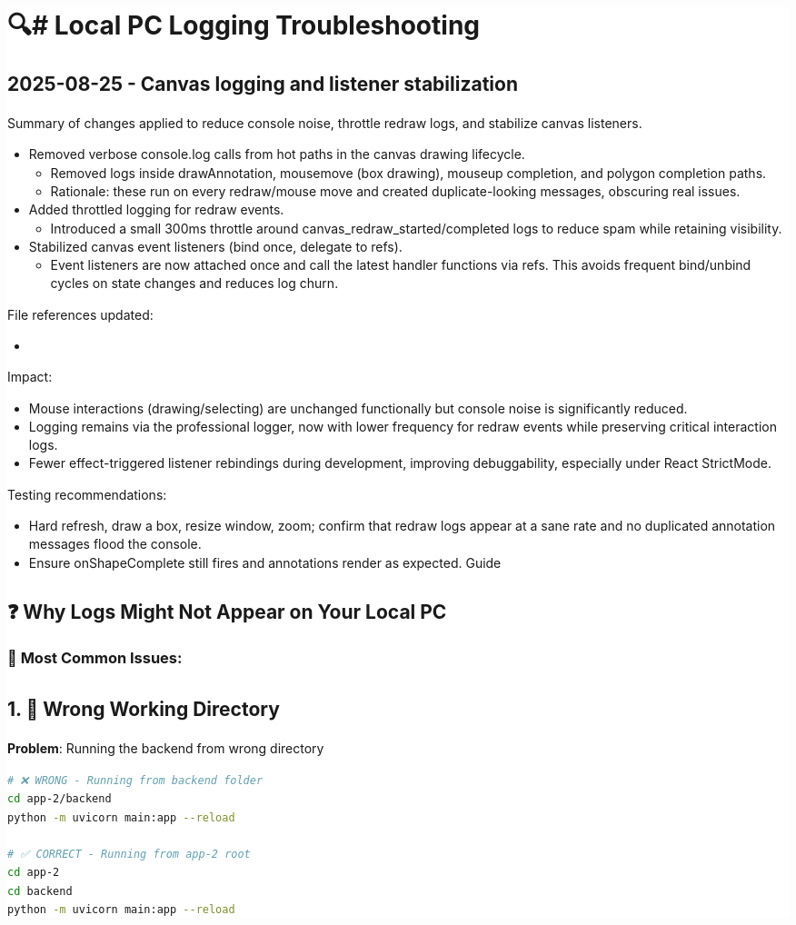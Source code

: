 # 🔍# Local PC Logging Troubleshooting

## 2025-08-25 - Canvas logging and listener stabilization

Summary of changes applied to reduce console noise, throttle redraw logs, and stabilize canvas listeners.

- Removed verbose console.log calls from hot paths in the canvas drawing lifecycle.
  - Removed logs inside drawAnnotation, mousemove (box drawing), mouseup completion, and polygon completion paths.
  - Rationale: these run on every redraw/mouse move and created duplicate-looking messages, obscuring real issues.
- Added throttled logging for redraw events.
  - Introduced a small 300ms throttle around canvas_redraw_started/completed logs to reduce spam while retaining visibility.
- Stabilized canvas event listeners (bind once, delegate to refs).
  - Event listeners are now attached once and call the latest handler functions via refs. This avoids frequent bind/unbind cycles on state changes and reduces log churn.

File references updated:
- <mcfile name="AnnotationCanvas.js" path="v:\\stage-1-labeling-app\\app-3-fix-release-system-422-error\\frontend\\src\\components\\AnnotationToolset\\AnnotationCanvas.js"></mcfile>

Impact:
- Mouse interactions (drawing/selecting) are unchanged functionally but console noise is significantly reduced.
- Logging remains via the professional logger, now with lower frequency for redraw events while preserving critical interaction logs.
- Fewer effect-triggered listener rebindings during development, improving debuggability, especially under React StrictMode.

Testing recommendations:
- Hard refresh, draw a box, resize window, zoom; confirm that redraw logs appear at a sane rate and no duplicated annotation messages flood the console.
- Ensure onShapeComplete still fires and annotations render as expected.
 Guide

## ❓ **Why Logs Might Not Appear on Your Local PC**

### 🎯 **Most Common Issues:**

## 1. **📁 Wrong Working Directory**
**Problem**: Running the backend from wrong directory
```bash
# ❌ WRONG - Running from backend folder
cd app-2/backend
python -m uvicorn main:app --reload

# ✅ CORRECT - Running from app-2 root
cd app-2
cd backend
python -m uvicorn main:app --reload
```
